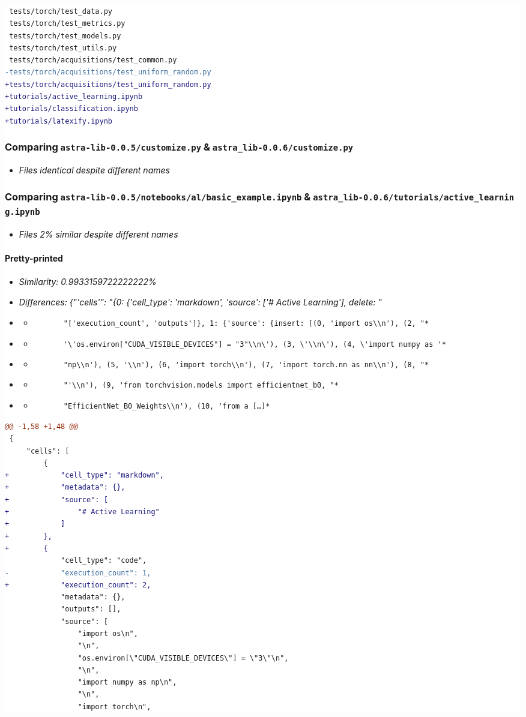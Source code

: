 ```diff
 tests/torch/test_data.py
 tests/torch/test_metrics.py
 tests/torch/test_models.py
 tests/torch/test_utils.py
 tests/torch/acquisitions/test_common.py
-tests/torch/acquisitions/test_uniform_random.py
+tests/torch/acquisitions/test_uniform_random.py
+tutorials/active_learning.ipynb
+tutorials/classification.ipynb
+tutorials/latexify.ipynb
```

### Comparing `astra-lib-0.0.5/customize.py` & `astra_lib-0.0.6/customize.py`

 * *Files identical despite different names*

### Comparing `astra-lib-0.0.5/notebooks/al/basic_example.ipynb` & `astra_lib-0.0.6/tutorials/active_learning.ipynb`

 * *Files 2% similar despite different names*

#### Pretty-printed

 * *Similarity: 0.9933159722222222%*

 * *Differences: {"'cells'": "{0: {'cell_type': 'markdown', 'source': ['# Active Learning'], delete: "*

 * *            "['execution_count', 'outputs']}, 1: {'source': {insert: [(0, 'import os\\n'), (2, "*

 * *            '\'os.environ["CUDA_VISIBLE_DEVICES"] = "3"\\n\'), (3, \'\\n\'), (4, \'import numpy as '*

 * *            "np\\n'), (5, '\\n'), (6, 'import torch\\n'), (7, 'import torch.nn as nn\\n'), (8, "*

 * *            "'\\n'), (9, 'from torchvision.models import efficientnet_b0, "*

 * *            "EfficientNet_B0_Weights\\n'), (10, 'from a […]*

```diff
@@ -1,58 +1,48 @@
 {
     "cells": [
         {
+            "cell_type": "markdown",
+            "metadata": {},
+            "source": [
+                "# Active Learning"
+            ]
+        },
+        {
             "cell_type": "code",
-            "execution_count": 1,
+            "execution_count": 2,
             "metadata": {},
             "outputs": [],
             "source": [
                 "import os\n",
                 "\n",
                 "os.environ[\"CUDA_VISIBLE_DEVICES\"] = \"3\"\n",
                 "\n",
                 "import numpy as np\n",
                 "\n",
                 "import torch\n",
```